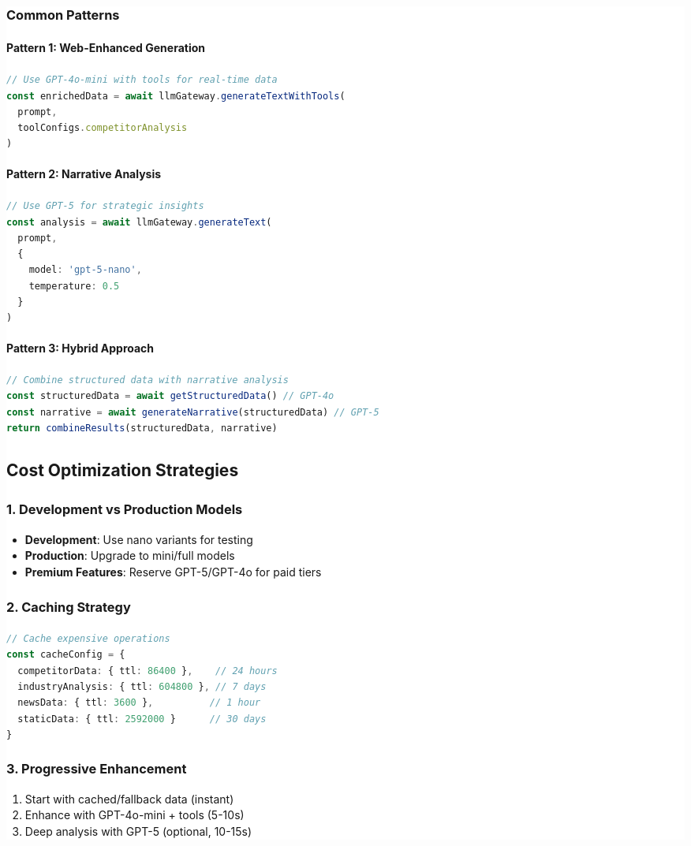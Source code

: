 ### Common Patterns

#### Pattern 1: Web-Enhanced Generation
```typescript
// Use GPT-4o-mini with tools for real-time data
const enrichedData = await llmGateway.generateTextWithTools(
  prompt,
  toolConfigs.competitorAnalysis
)
```

#### Pattern 2: Narrative Analysis
```typescript
// Use GPT-5 for strategic insights
const analysis = await llmGateway.generateText(
  prompt,
  { 
    model: 'gpt-5-nano',
    temperature: 0.5
  }
)
```

#### Pattern 3: Hybrid Approach
```typescript
// Combine structured data with narrative analysis
const structuredData = await getStructuredData() // GPT-4o
const narrative = await generateNarrative(structuredData) // GPT-5
return combineResults(structuredData, narrative)
```

## Cost Optimization Strategies

### 1. Development vs Production Models
- **Development**: Use nano variants for testing
- **Production**: Upgrade to mini/full models
- **Premium Features**: Reserve GPT-5/GPT-4o for paid tiers

### 2. Caching Strategy
```typescript
// Cache expensive operations
const cacheConfig = {
  competitorData: { ttl: 86400 },    // 24 hours
  industryAnalysis: { ttl: 604800 }, // 7 days
  newsData: { ttl: 3600 },          // 1 hour
  staticData: { ttl: 2592000 }      // 30 days
}
```

### 3. Progressive Enhancement
1. Start with cached/fallback data (instant)
2. Enhance with GPT-4o-mini + tools (5-10s)
3. Deep analysis with GPT-5 (optional, 10-15s)
